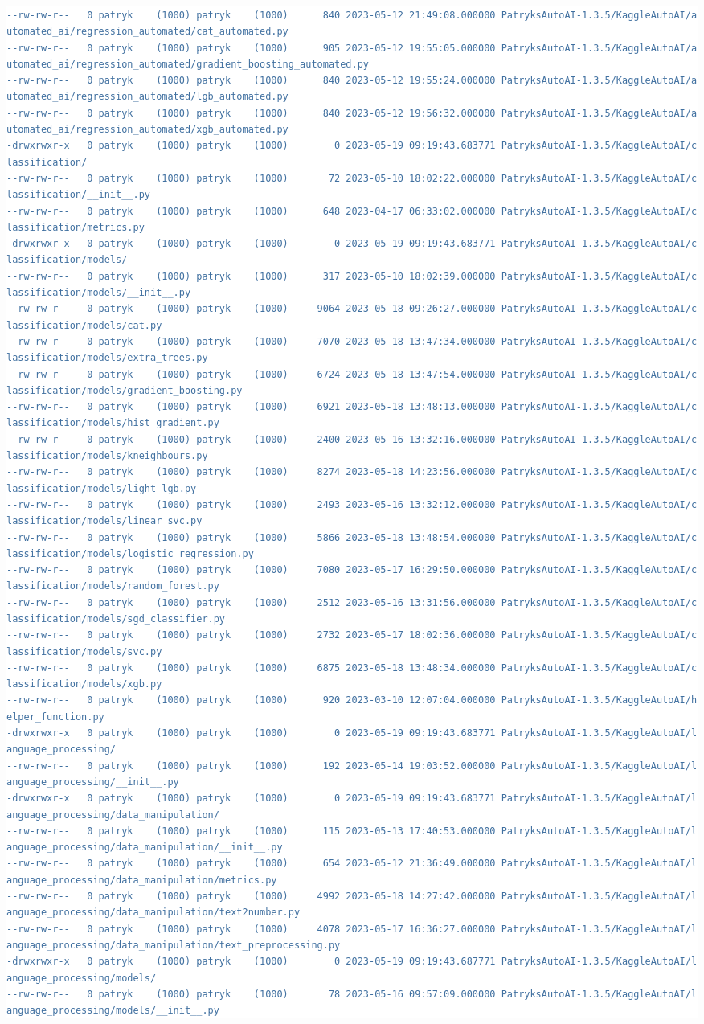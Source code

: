 ```diff
--rw-rw-r--   0 patryk    (1000) patryk    (1000)      840 2023-05-12 21:49:08.000000 PatryksAutoAI-1.3.5/KaggleAutoAI/automated_ai/regression_automated/cat_automated.py
--rw-rw-r--   0 patryk    (1000) patryk    (1000)      905 2023-05-12 19:55:05.000000 PatryksAutoAI-1.3.5/KaggleAutoAI/automated_ai/regression_automated/gradient_boosting_automated.py
--rw-rw-r--   0 patryk    (1000) patryk    (1000)      840 2023-05-12 19:55:24.000000 PatryksAutoAI-1.3.5/KaggleAutoAI/automated_ai/regression_automated/lgb_automated.py
--rw-rw-r--   0 patryk    (1000) patryk    (1000)      840 2023-05-12 19:56:32.000000 PatryksAutoAI-1.3.5/KaggleAutoAI/automated_ai/regression_automated/xgb_automated.py
-drwxrwxr-x   0 patryk    (1000) patryk    (1000)        0 2023-05-19 09:19:43.683771 PatryksAutoAI-1.3.5/KaggleAutoAI/classification/
--rw-rw-r--   0 patryk    (1000) patryk    (1000)       72 2023-05-10 18:02:22.000000 PatryksAutoAI-1.3.5/KaggleAutoAI/classification/__init__.py
--rw-rw-r--   0 patryk    (1000) patryk    (1000)      648 2023-04-17 06:33:02.000000 PatryksAutoAI-1.3.5/KaggleAutoAI/classification/metrics.py
-drwxrwxr-x   0 patryk    (1000) patryk    (1000)        0 2023-05-19 09:19:43.683771 PatryksAutoAI-1.3.5/KaggleAutoAI/classification/models/
--rw-rw-r--   0 patryk    (1000) patryk    (1000)      317 2023-05-10 18:02:39.000000 PatryksAutoAI-1.3.5/KaggleAutoAI/classification/models/__init__.py
--rw-rw-r--   0 patryk    (1000) patryk    (1000)     9064 2023-05-18 09:26:27.000000 PatryksAutoAI-1.3.5/KaggleAutoAI/classification/models/cat.py
--rw-rw-r--   0 patryk    (1000) patryk    (1000)     7070 2023-05-18 13:47:34.000000 PatryksAutoAI-1.3.5/KaggleAutoAI/classification/models/extra_trees.py
--rw-rw-r--   0 patryk    (1000) patryk    (1000)     6724 2023-05-18 13:47:54.000000 PatryksAutoAI-1.3.5/KaggleAutoAI/classification/models/gradient_boosting.py
--rw-rw-r--   0 patryk    (1000) patryk    (1000)     6921 2023-05-18 13:48:13.000000 PatryksAutoAI-1.3.5/KaggleAutoAI/classification/models/hist_gradient.py
--rw-rw-r--   0 patryk    (1000) patryk    (1000)     2400 2023-05-16 13:32:16.000000 PatryksAutoAI-1.3.5/KaggleAutoAI/classification/models/kneighbours.py
--rw-rw-r--   0 patryk    (1000) patryk    (1000)     8274 2023-05-18 14:23:56.000000 PatryksAutoAI-1.3.5/KaggleAutoAI/classification/models/light_lgb.py
--rw-rw-r--   0 patryk    (1000) patryk    (1000)     2493 2023-05-16 13:32:12.000000 PatryksAutoAI-1.3.5/KaggleAutoAI/classification/models/linear_svc.py
--rw-rw-r--   0 patryk    (1000) patryk    (1000)     5866 2023-05-18 13:48:54.000000 PatryksAutoAI-1.3.5/KaggleAutoAI/classification/models/logistic_regression.py
--rw-rw-r--   0 patryk    (1000) patryk    (1000)     7080 2023-05-17 16:29:50.000000 PatryksAutoAI-1.3.5/KaggleAutoAI/classification/models/random_forest.py
--rw-rw-r--   0 patryk    (1000) patryk    (1000)     2512 2023-05-16 13:31:56.000000 PatryksAutoAI-1.3.5/KaggleAutoAI/classification/models/sgd_classifier.py
--rw-rw-r--   0 patryk    (1000) patryk    (1000)     2732 2023-05-17 18:02:36.000000 PatryksAutoAI-1.3.5/KaggleAutoAI/classification/models/svc.py
--rw-rw-r--   0 patryk    (1000) patryk    (1000)     6875 2023-05-18 13:48:34.000000 PatryksAutoAI-1.3.5/KaggleAutoAI/classification/models/xgb.py
--rw-rw-r--   0 patryk    (1000) patryk    (1000)      920 2023-03-10 12:07:04.000000 PatryksAutoAI-1.3.5/KaggleAutoAI/helper_function.py
-drwxrwxr-x   0 patryk    (1000) patryk    (1000)        0 2023-05-19 09:19:43.683771 PatryksAutoAI-1.3.5/KaggleAutoAI/language_processing/
--rw-rw-r--   0 patryk    (1000) patryk    (1000)      192 2023-05-14 19:03:52.000000 PatryksAutoAI-1.3.5/KaggleAutoAI/language_processing/__init__.py
-drwxrwxr-x   0 patryk    (1000) patryk    (1000)        0 2023-05-19 09:19:43.683771 PatryksAutoAI-1.3.5/KaggleAutoAI/language_processing/data_manipulation/
--rw-rw-r--   0 patryk    (1000) patryk    (1000)      115 2023-05-13 17:40:53.000000 PatryksAutoAI-1.3.5/KaggleAutoAI/language_processing/data_manipulation/__init__.py
--rw-rw-r--   0 patryk    (1000) patryk    (1000)      654 2023-05-12 21:36:49.000000 PatryksAutoAI-1.3.5/KaggleAutoAI/language_processing/data_manipulation/metrics.py
--rw-rw-r--   0 patryk    (1000) patryk    (1000)     4992 2023-05-18 14:27:42.000000 PatryksAutoAI-1.3.5/KaggleAutoAI/language_processing/data_manipulation/text2number.py
--rw-rw-r--   0 patryk    (1000) patryk    (1000)     4078 2023-05-17 16:36:27.000000 PatryksAutoAI-1.3.5/KaggleAutoAI/language_processing/data_manipulation/text_preprocessing.py
-drwxrwxr-x   0 patryk    (1000) patryk    (1000)        0 2023-05-19 09:19:43.687771 PatryksAutoAI-1.3.5/KaggleAutoAI/language_processing/models/
--rw-rw-r--   0 patryk    (1000) patryk    (1000)       78 2023-05-16 09:57:09.000000 PatryksAutoAI-1.3.5/KaggleAutoAI/language_processing/models/__init__.py
```
